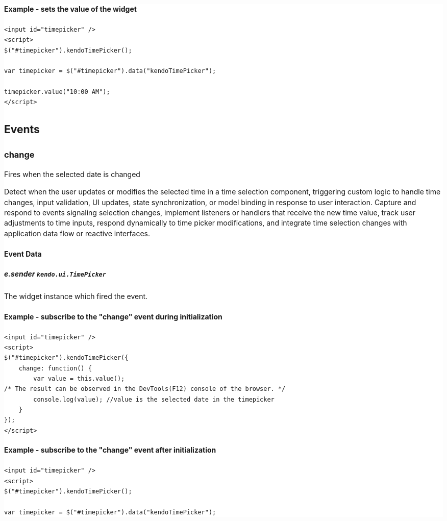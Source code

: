 #### Example - sets the value of the widget

    <input id="timepicker" />
    <script>
    $("#timepicker").kendoTimePicker();

    var timepicker = $("#timepicker").data("kendoTimePicker");

    timepicker.value("10:00 AM");
    </script>

## Events

### change

Fires when the selected date is changed


<div class="meta-api-description">
Detect when the user updates or modifies the selected time in a time selection component, triggering custom logic to handle time changes, input validation, UI updates, state synchronization, or model binding in response to user interaction. Capture and respond to events signaling selection changes, implement listeners or handlers that receive the new time value, track user adjustments to time inputs, respond dynamically to time picker modifications, and integrate time selection changes with application data flow or reactive interfaces.
</div>

#### Event Data

##### e.sender `kendo.ui.TimePicker`

The widget instance which fired the event.

#### Example - subscribe to the "change" event during initialization

    <input id="timepicker" />
    <script>
    $("#timepicker").kendoTimePicker({
        change: function() {
            var value = this.value();
	/* The result can be observed in the DevTools(F12) console of the browser. */
            console.log(value); //value is the selected date in the timepicker
        }
    });
    </script>

#### Example - subscribe to the "change" event after initialization

    <input id="timepicker" />
    <script>
    $("#timepicker").kendoTimePicker();

    var timepicker = $("#timepicker").data("kendoTimePicker");
